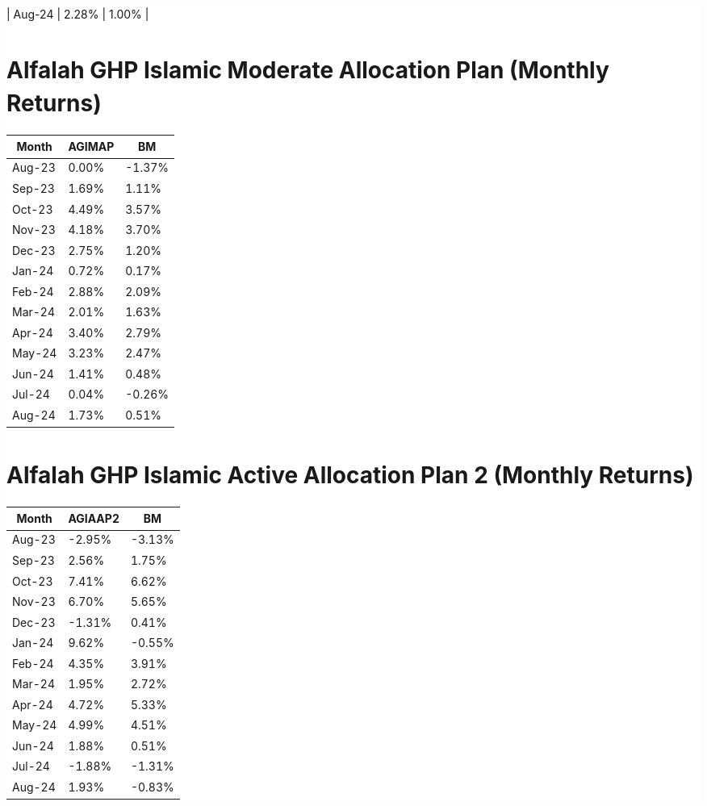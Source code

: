 | Aug-24 | 2.28%  | 1.00%  |

# Alfalah GHP Islamic Moderate Allocation Plan (Monthly Returns)

| Month  | AGIMAP | BM     |
| ------ | ------ | ------ |
| Aug-23 | 0.00%  | -1.37% |
| Sep-23 | 1.69%  | 1.11%  |
| Oct-23 | 4.49%  | 3.57%  |
| Nov-23 | 4.18%  | 3.70%  |
| Dec-23 | 2.75%  | 1.20%  |
| Jan-24 | 0.72%  | 0.17%  |
| Feb-24 | 2.88%  | 2.09%  |
| Mar-24 | 2.01%  | 1.63%  |
| Apr-24 | 3.40%  | 2.79%  |
| May-24 | 3.23%  | 2.47%  |
| Jun-24 | 1.41%  | 0.48%  |
| Jul-24 | 0.04%  | -0.26% |
| Aug-24 | 1.73%  | 0.51%  |

# Alfalah GHP Islamic Active Allocation Plan 2 (Monthly Returns)

| Month  | AGIAAP2 | BM     |
| ------ | ------- | ------ |
| Aug-23 | -2.95%  | -3.13% |
| Sep-23 | 2.56%   | 1.75%  |
| Oct-23 | 7.41%   | 6.62%  |
| Nov-23 | 6.70%   | 5.65%  |
| Dec-23 | -1.31%  | 0.41%  |
| Jan-24 | 9.62%   | -0.55% |
| Feb-24 | 4.35%   | 3.91%  |
| Mar-24 | 1.95%   | 2.72%  |
| Apr-24 | 4.72%   | 5.33%  |
| May-24 | 4.99%   | 4.51%  |
| Jun-24 | 1.88%   | 0.51%  |
| Jul-24 | -1.88%  | -1.31% |
| Aug-24 | 1.93%   | -0.83% |
